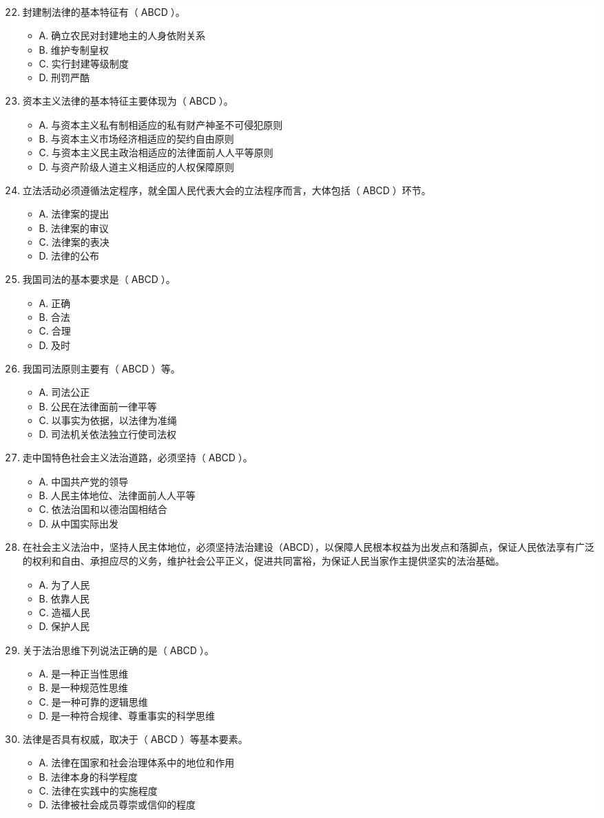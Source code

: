 22. 封建制法律的基本特征有（ ABCD  ）。

    - A. 确立农民对封建地主的人身依附关系
    - B. 维护专制皇权
    - C. 实行封建等级制度
    - D. 刑罚严酷

23. 资本主义法律的基本特征主要体现为（ ABCD  ）。

    - A. 与资本主义私有制相适应的私有财产神圣不可侵犯原则
    - B. 与资本主义市场经济相适应的契约自由原则
    - C. 与资本主义民主政治相适应的法律面前人人平等原则
    - D. 与资产阶级人道主义相适应的人权保障原则

24. 立法活动必须遵循法定程序，就全国人民代表大会的立法程序而言，大体包括（ ABCD  ）环节。

    - A. 法律案的提出
    - B. 法律案的审议
    - C. 法律案的表决
    - D. 法律的公布

25. 我国司法的基本要求是（ ABCD  ）。

    - A. 正确
    - B. 合法
    - C. 合理
    - D. 及时

26. 我国司法原则主要有（ ABCD ）等。

    - A. 司法公正
    - B. 公民在法律面前一律平等
    - C. 以事实为依据，以法律为准绳
    - D. 司法机关依法独立行使司法权

27. 走中国特色社会主义法治道路，必须坚持（ ABCD  ）。

    - A. 中国共产党的领导
    - B. 人民主体地位、法律面前人人平等
    - C. 依法治国和以德治国相结合
    - D. 从中国实际出发

28. 在社会主义法治中，坚持人民主体地位，必须坚持法治建设（ABCD），以保障人民根本权益为出发点和落脚点，保证人民依法享有广泛的权利和自由、承担应尽的义务，维护社会公平正义，促进共同富裕，为保证人民当家作主提供坚实的法治基础。

    - A. 为了人民
    - B. 依靠人民
    - C. 造福人民
    - D. 保护人民

29. 关于法治思维下列说法正确的是（ ABCD  ）。
    - A. 是一种正当性思维
    - B. 是一种规范性思维
    - C. 是一种可靠的逻辑思维
    - D. 是一种符合规律、尊重事实的科学思维
30. 法律是否具有权威，取决于（ ABCD  ）等基本要素。
    
    - A. 法律在国家和社会治理体系中的地位和作用
    - B. 法律本身的科学程度
    - C. 法律在实践中的实施程度
    - D. 法律被社会成员尊崇或信仰的程度
